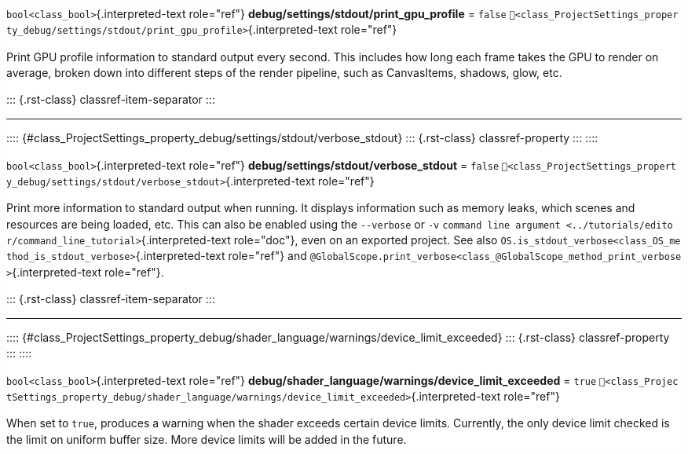 `bool<class_bool>`{.interpreted-text role="ref"}
**debug/settings/stdout/print_gpu_profile** = `false`
`🔗<class_ProjectSettings_property_debug/settings/stdout/print_gpu_profile>`{.interpreted-text
role="ref"}

Print GPU profile information to standard output every second. This
includes how long each frame takes the GPU to render on average, broken
down into different steps of the render pipeline, such as CanvasItems,
shadows, glow, etc.

::: {.rst-class}
classref-item-separator
:::

------------------------------------------------------------------------

:::: {#class_ProjectSettings_property_debug/settings/stdout/verbose_stdout}
::: {.rst-class}
classref-property
:::
::::

`bool<class_bool>`{.interpreted-text role="ref"}
**debug/settings/stdout/verbose_stdout** = `false`
`🔗<class_ProjectSettings_property_debug/settings/stdout/verbose_stdout>`{.interpreted-text
role="ref"}

Print more information to standard output when running. It displays
information such as memory leaks, which scenes and resources are being
loaded, etc. This can also be enabled using the `--verbose` or `-v`
`command line argument <../tutorials/editor/command_line_tutorial>`{.interpreted-text
role="doc"}, even on an exported project. See also
`OS.is_stdout_verbose<class_OS_method_is_stdout_verbose>`{.interpreted-text
role="ref"} and
`@GlobalScope.print_verbose<class_@GlobalScope_method_print_verbose>`{.interpreted-text
role="ref"}.

::: {.rst-class}
classref-item-separator
:::

------------------------------------------------------------------------

:::: {#class_ProjectSettings_property_debug/shader_language/warnings/device_limit_exceeded}
::: {.rst-class}
classref-property
:::
::::

`bool<class_bool>`{.interpreted-text role="ref"}
**debug/shader_language/warnings/device_limit_exceeded** = `true`
`🔗<class_ProjectSettings_property_debug/shader_language/warnings/device_limit_exceeded>`{.interpreted-text
role="ref"}

When set to `true`, produces a warning when the shader exceeds certain
device limits. Currently, the only device limit checked is the limit on
uniform buffer size. More device limits will be added in the future.
